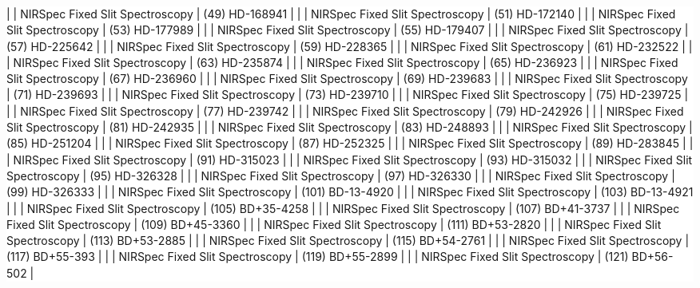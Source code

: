 |       | NIRSpec Fixed Slit Spectroscopy | (49) HD-168941 |
|       | NIRSpec Fixed Slit Spectroscopy | (51) HD-172140 |
|       | NIRSpec Fixed Slit Spectroscopy | (53) HD-177989 |
|       | NIRSpec Fixed Slit Spectroscopy | (55) HD-179407 |
|       | NIRSpec Fixed Slit Spectroscopy | (57) HD-225642 |
|       | NIRSpec Fixed Slit Spectroscopy | (59) HD-228365 |
|       | NIRSpec Fixed Slit Spectroscopy | (61) HD-232522 |
|       | NIRSpec Fixed Slit Spectroscopy | (63) HD-235874 |
|       | NIRSpec Fixed Slit Spectroscopy | (65) HD-236923 |
|       | NIRSpec Fixed Slit Spectroscopy | (67) HD-236960 |
|       | NIRSpec Fixed Slit Spectroscopy | (69) HD-239683 |
|       | NIRSpec Fixed Slit Spectroscopy | (71) HD-239693 |
|       | NIRSpec Fixed Slit Spectroscopy | (73) HD-239710 |
|       | NIRSpec Fixed Slit Spectroscopy | (75) HD-239725 |
|       | NIRSpec Fixed Slit Spectroscopy | (77) HD-239742 |
|       | NIRSpec Fixed Slit Spectroscopy | (79) HD-242926 |
|       | NIRSpec Fixed Slit Spectroscopy | (81) HD-242935 |
|       | NIRSpec Fixed Slit Spectroscopy | (83) HD-248893 |
|       | NIRSpec Fixed Slit Spectroscopy | (85) HD-251204 |
|       | NIRSpec Fixed Slit Spectroscopy | (87) HD-252325 |
|       | NIRSpec Fixed Slit Spectroscopy | (89) HD-283845 |
|       | NIRSpec Fixed Slit Spectroscopy | (91) HD-315023 |
|       | NIRSpec Fixed Slit Spectroscopy | (93) HD-315032 |
|       | NIRSpec Fixed Slit Spectroscopy | (95) HD-326328 |
|       | NIRSpec Fixed Slit Spectroscopy | (97) HD-326330 |
|       | NIRSpec Fixed Slit Spectroscopy | (99) HD-326333 |
|       | NIRSpec Fixed Slit Spectroscopy | (101) BD-13-4920 |
|       | NIRSpec Fixed Slit Spectroscopy | (103) BD-13-4921 |
|       | NIRSpec Fixed Slit Spectroscopy | (105) BD+35-4258 |
|       | NIRSpec Fixed Slit Spectroscopy | (107) BD+41-3737 |
|       | NIRSpec Fixed Slit Spectroscopy | (109) BD+45-3360 |
|       | NIRSpec Fixed Slit Spectroscopy | (111) BD+53-2820 |
|       | NIRSpec Fixed Slit Spectroscopy | (113) BD+53-2885 |
|       | NIRSpec Fixed Slit Spectroscopy | (115) BD+54-2761 |
|       | NIRSpec Fixed Slit Spectroscopy | (117) BD+55-393  |
|       | NIRSpec Fixed Slit Spectroscopy | (119) BD+55-2899 |
|       | NIRSpec Fixed Slit Spectroscopy | (121) BD+56-502  |